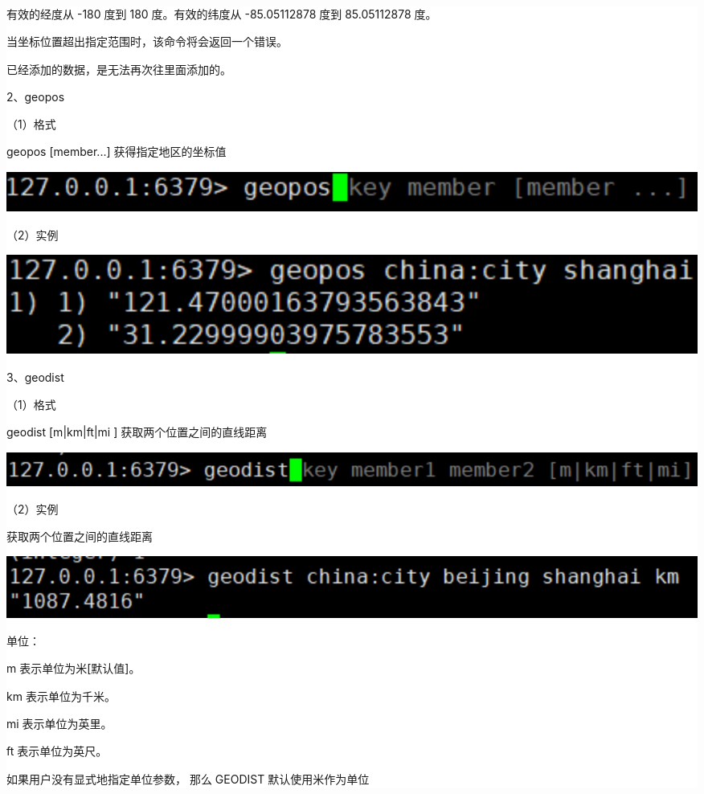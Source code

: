 有效的经度从 -180 度到 180 度。有效的纬度从 -85.05112878 度到 85.05112878 度。

当坐标位置超出指定范围时，该命令将会返回一个错误。

已经添加的数据，是无法再次往里面添加的。

2、geopos  

（1）格式

geopos  <key><member> [member...]  获得指定地区的坐标值

![img](images/wpsJGSoaK.jpg) 

（2）实例

![img](images/wpspgtNar.jpg) 

3、geodist

（1）格式

geodist<key><member1><member2>  [m|km|ft|mi ]  获取两个位置之间的直线距离

![img](images/wps6LOrq5.jpg) 

（2）实例

获取两个位置之间的直线距离

![img](images/wps8pn15k.jpg) 

单位：

m 表示单位为米[默认值]。

km 表示单位为千米。

mi 表示单位为英里。

ft 表示单位为英尺。

如果用户没有显式地指定单位参数， 那么 GEODIST 默认使用米作为单位
